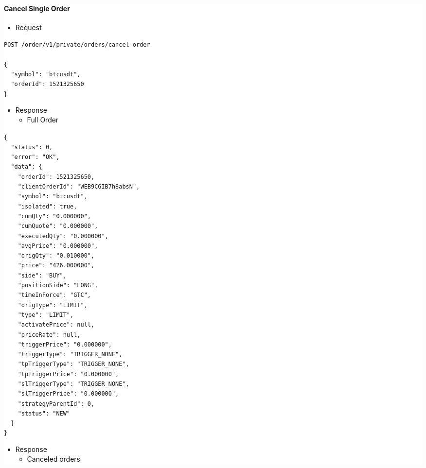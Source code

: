 <a name="cancelsingleorder"/>

#### Cancel Single Order

* Request

```
POST /order/v1/private/orders/cancel-order

{
  "symbol": "btcusdt",
  "orderId": 1521325650
}
```

* Response
    * Full Order

```
{
  "status": 0,
  "error": "OK",
  "data": {
    "orderId": 1521325650,
    "clientOrderId": "WEB9C6IB7h8absN",
    "symbol": "btcusdt",
    "isolated": true,
    "cumQty": "0.000000",
    "cumQuote": "0.000000",
    "executedQty": "0.000000",
    "avgPrice": "0.000000",
    "origQty": "0.010000",
    "price": "426.000000",
    "side": "BUY",
    "positionSide": "LONG",
    "timeInForce": "GTC",
    "origType": "LIMIT",
    "type": "LIMIT",
    "activatePrice": null,
    "priceRate": null,
    "triggerPrice": "0.000000",
    "triggerType": "TRIGGER_NONE",
    "tpTriggerType": "TRIGGER_NONE",
    "tpTriggerPrice": "0.000000",
    "slTriggerType": "TRIGGER_NONE",
    "slTriggerPrice": "0.000000",
    "strategyParentId": 0,
    "status": "NEW"
  }
}

```

* Response
    * Canceled orders
